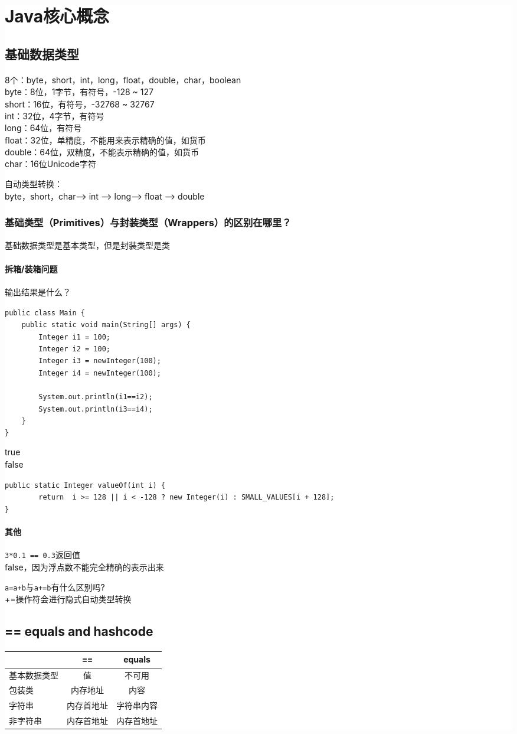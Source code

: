# Java核心概念
## 基础数据类型
8个：byte，short，int，long，float，double，char，boolean  
byte：8位，1字节，有符号，-128 ~ 127  
short：16位，有符号，-32768 ~ 32767  
int：32位，4字节，有符号  
long：64位，有符号  
float：32位，单精度，不能用来表示精确的值，如货币  
double：64位，双精度，不能表示精确的值，如货币  
char：16位Unicode字符

自动类型转换：  
byte，short，char—> int —> long—> float —> double

### 基础类型（Primitives）与封装类型（Wrappers）的区别在哪里？
基础数据类型是基本类型，但是封装类型是类

#### 拆箱/装箱问题
输出结果是什么？

```
public class Main {
	public static void main(String[] args) {
		Integer i1 = 100;
		Integer i2 = 100;
		Integer i3 = newInteger(100);
		Integer i4 = newInteger(100);
		
		System.out.println(i1==i2);
		System.out.println(i3==i4);
	}
}
```

true  
false

```
public static Integer valueOf(int i) {
        return  i >= 128 || i < -128 ? new Integer(i) : SMALL_VALUES[i + 128];
}
```

#### 其他
`3*0.1 == 0.3`返回值  
false，因为浮点数不能完全精确的表示出来

`a=a+b`与`a+=b`有什么区别吗?  
+=操作符会进行隐式自动类型转换

## == equals and hashcode
|               | ==              | equals        |
|:------------- |:---------------:|:-------------:|
| 基本数据类型    | 值              | 不可用         |
| 包装类         | 内存地址         | 内容           |
| 字符串         | 内存首地址        | 字符串内容      |
| 非字符串       | 内存首地址        | 内存首地址      |
